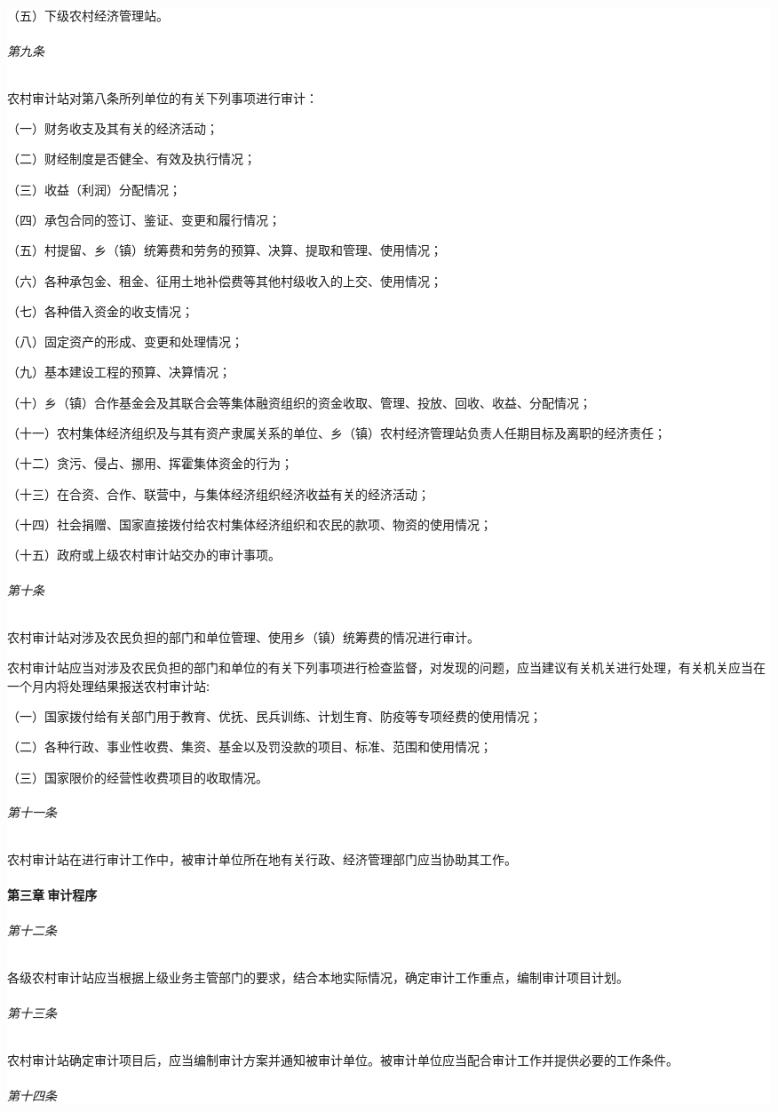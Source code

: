 （五）下级农村经济管理站。

###### 第九条

农村审计站对第八条所列单位的有关下列事项进行审计：

（一）财务收支及其有关的经济活动；

（二）财经制度是否健全、有效及执行情况；

（三）收益（利润）分配情况；

（四）承包合同的签订、鉴证、变更和履行情况；

（五）村提留、乡（镇）统筹费和劳务的预算、决算、提取和管理、使用情况；

（六）各种承包金、租金、征用土地补偿费等其他村级收入的上交、使用情况；

（七）各种借入资金的收支情况；

（八）固定资产的形成、变更和处理情况；

（九）基本建设工程的预算、决算情况；

（十）乡（镇）合作基金会及其联合会等集体融资组织的资金收取、管理、投放、回收、收益、分配情况；

（十一）农村集体经济组织及与其有资产隶属关系的单位、乡（镇）农村经济管理站负责人任期目标及离职的经济责任；

（十二）贪污、侵占、挪用、挥霍集体资金的行为；

（十三）在合资、合作、联营中，与集体经济组织经济收益有关的经济活动；

（十四）社会捐赠、国家直接拨付给农村集体经济组织和农民的款项、物资的使用情况；

（十五）政府或上级农村审计站交办的审计事项。

###### 第十条

农村审计站对涉及农民负担的部门和单位管理、使用乡（镇）统筹费的情况进行审计。

农村审计站应当对涉及农民负担的部门和单位的有关下列事项进行检查监督，对发现的问题，应当建议有关机关进行处理，有关机关应当在一个月内将处理结果报送农村审计站:

（一）国家拨付给有关部门用于教育、优抚、民兵训练、计划生育、防疫等专项经费的使用情况；

（二）各种行政、事业性收费、集资、基金以及罚没款的项目、标准、范围和使用情况；

（三）国家限价的经营性收费项目的收取情况。

###### 第十一条

农村审计站在进行审计工作中，被审计单位所在地有关行政、经济管理部门应当协助其工作。

#### 第三章 审计程序

###### 第十二条

各级农村审计站应当根据上级业务主管部门的要求，结合本地实际情况，确定审计工作重点，编制审计项目计划。

###### 第十三条

农村审计站确定审计项目后，应当编制审计方案并通知被审计单位。被审计单位应当配合审计工作并提供必要的工作条件。

###### 第十四条

